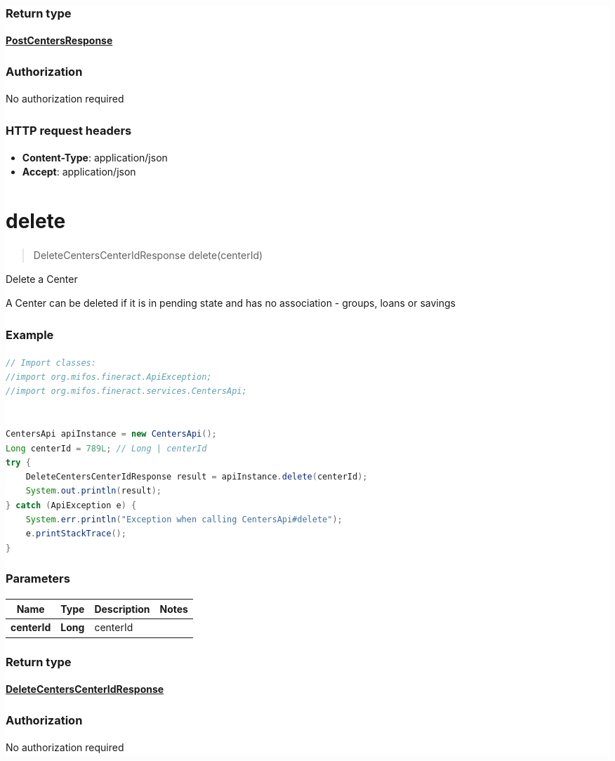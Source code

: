### Return type

[**PostCentersResponse**](PostCentersResponse.md)

### Authorization

No authorization required

### HTTP request headers

 - **Content-Type**: application/json
 - **Accept**: application/json

<a name="delete"></a>
# **delete**
> DeleteCentersCenterIdResponse delete(centerId)

Delete a Center

A Center can be deleted if it is in pending state and has no association - groups, loans or savings

### Example
```java
// Import classes:
//import org.mifos.fineract.ApiException;
//import org.mifos.fineract.services.CentersApi;


CentersApi apiInstance = new CentersApi();
Long centerId = 789L; // Long | centerId
try {
    DeleteCentersCenterIdResponse result = apiInstance.delete(centerId);
    System.out.println(result);
} catch (ApiException e) {
    System.err.println("Exception when calling CentersApi#delete");
    e.printStackTrace();
}
```

### Parameters

Name | Type | Description  | Notes
------------- | ------------- | ------------- | -------------
 **centerId** | **Long**| centerId |

### Return type

[**DeleteCentersCenterIdResponse**](DeleteCentersCenterIdResponse.md)

### Authorization

No authorization required
